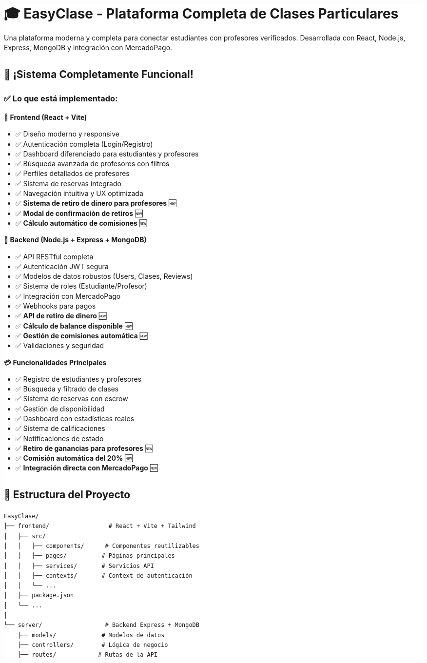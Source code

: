 # 🎓 EasyClase - Plataforma Completa de Clases Particulares

Una plataforma moderna y completa para conectar estudiantes con profesores verificados. Desarrollada con React, Node.js, Express, MongoDB y integración con MercadoPago.

## 🚀 ¡Sistema Completamente Funcional!

### ✅ **Lo que está implementado:**

**🎨 Frontend (React + Vite)**
- ✅ Diseño moderno y responsive
- ✅ Autenticación completa (Login/Registro)
- ✅ Dashboard diferenciado para estudiantes y profesores
- ✅ Búsqueda avanzada de profesores con filtros
- ✅ Perfiles detallados de profesores
- ✅ Sistema de reservas integrado
- ✅ Navegación intuitiva y UX optimizada
- ✅ **Sistema de retiro de dinero para profesores** 🆕
- ✅ **Modal de confirmación de retiros** 🆕
- ✅ **Cálculo automático de comisiones** 🆕

**🔧 Backend (Node.js + Express + MongoDB)**
- ✅ API RESTful completa
- ✅ Autenticación JWT segura
- ✅ Modelos de datos robustos (Users, Clases, Reviews)
- ✅ Sistema de roles (Estudiante/Profesor)
- ✅ Integración con MercadoPago
- ✅ Webhooks para pagos
- ✅ **API de retiro de dinero** 🆕
- ✅ **Cálculo de balance disponible** 🆕
- ✅ **Gestión de comisiones automática** 🆕
- ✅ Validaciones y seguridad

**💳 Funcionalidades Principales**
- ✅ Registro de estudiantes y profesores
- ✅ Búsqueda y filtrado de clases
- ✅ Sistema de reservas con escrow
- ✅ Gestión de disponibilidad
- ✅ Dashboard con estadísticas reales
- ✅ Sistema de calificaciones
- ✅ Notificaciones de estado
- ✅ **Retiro de ganancias para profesores** 🆕
- ✅ **Comisión automática del 20%** 🆕
- ✅ **Integración directa con MercadoPago** 🆕

## 📁 Estructura del Proyecto

```
EasyClase/
├── frontend/                 # React + Vite + Tailwind
│   ├── src/
│   │   ├── components/      # Componentes reutilizables
│   │   ├── pages/          # Páginas principales
│   │   ├── services/       # Servicios API
│   │   ├── contexts/       # Context de autenticación
│   │   └── ...
│   ├── package.json
│   └── ...
│
└── server/                  # Backend Express + MongoDB
    ├── models/             # Modelos de datos
    ├── controllers/        # Lógica de negocio
    ├── routes/            # Rutas de la API
```